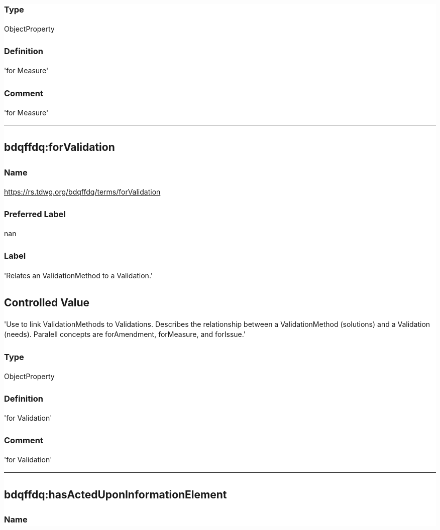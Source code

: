 ### Type

ObjectProperty

### Definition

'for Measure'

### Comment

'for Measure'


********************

## bdqffdq:forValidation

### Name

https://rs.tdwg.org/bdqffdq/terms/forValidation

### Preferred Label

nan

### Label

'Relates an ValidationMethod to a Validation.'

## Controlled Value

'Use to link ValidationMethods to Validations.  Describes the relationship between a ValidationMethod (solutions) and a Validation (needs).   Paralell concepts are forAmendment, forMeasure, and forIssue.'

### Type

ObjectProperty

### Definition

'for Validation'

### Comment

'for Validation'


********************

## bdqffdq:hasActedUponInformationElement

### Name
